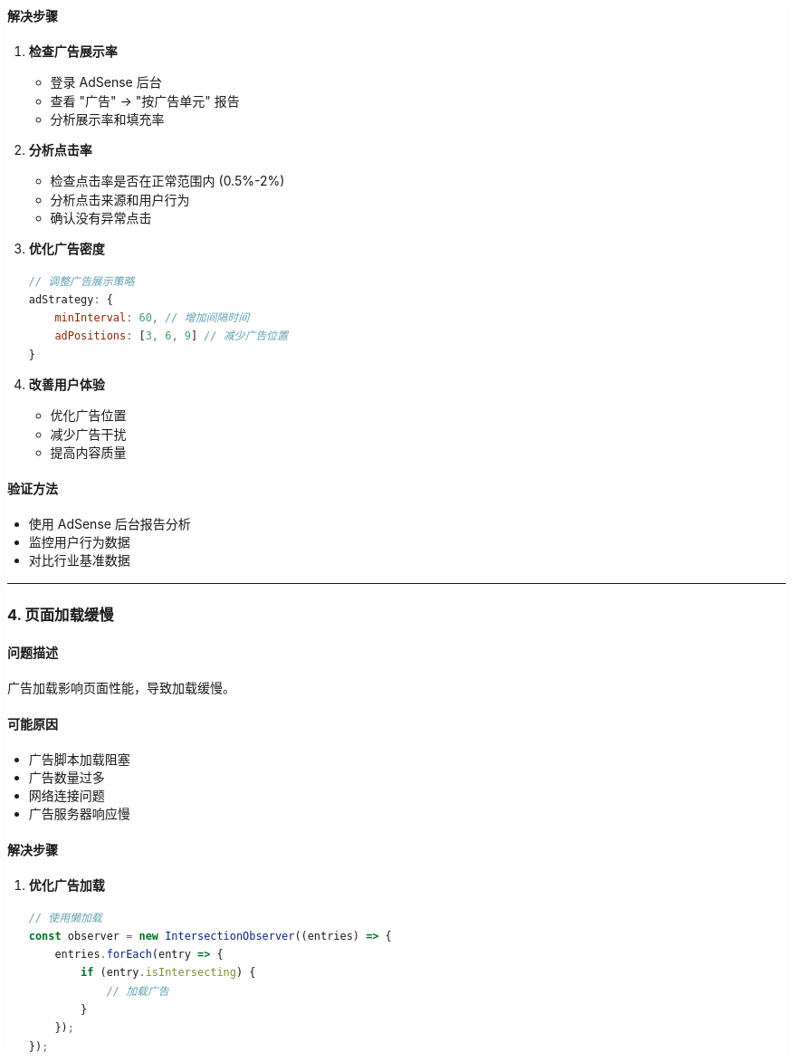 #### 解决步骤
1. **检查广告展示率**
   - 登录 AdSense 后台
   - 查看 "广告" → "按广告单元" 报告
   - 分析展示率和填充率

2. **分析点击率**
   - 检查点击率是否在正常范围内 (0.5%-2%)
   - 分析点击来源和用户行为
   - 确认没有异常点击

3. **优化广告密度**
   ```javascript
   // 调整广告展示策略
   adStrategy: {
       minInterval: 60, // 增加间隔时间
       adPositions: [3, 6, 9] // 减少广告位置
   }
   ```

4. **改善用户体验**
   - 优化广告位置
   - 减少广告干扰
   - 提高内容质量

#### 验证方法
- 使用 AdSense 后台报告分析
- 监控用户行为数据
- 对比行业基准数据

---

### 4. 页面加载缓慢

#### 问题描述
广告加载影响页面性能，导致加载缓慢。

#### 可能原因
- 广告脚本加载阻塞
- 广告数量过多
- 网络连接问题
- 广告服务器响应慢

#### 解决步骤
1. **优化广告加载**
   ```javascript
   // 使用懒加载
   const observer = new IntersectionObserver((entries) => {
       entries.forEach(entry => {
           if (entry.isIntersecting) {
               // 加载广告
           }
       });
   });
   ```
